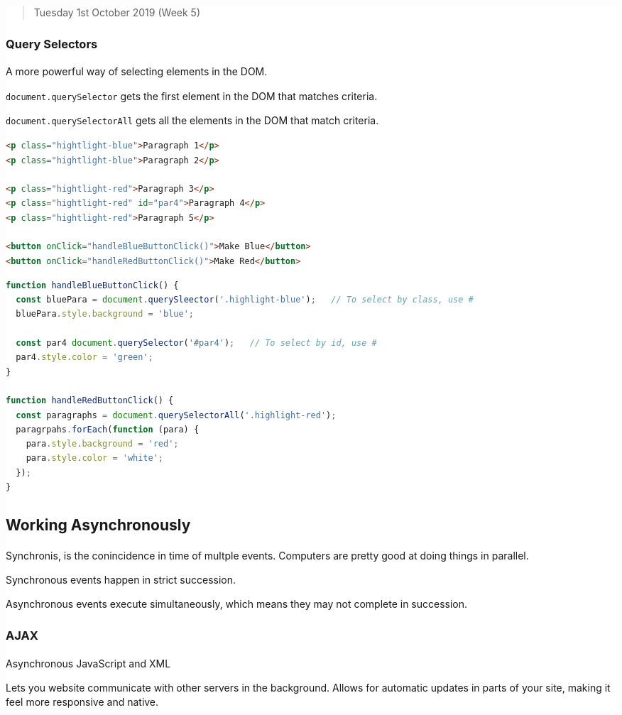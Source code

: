 > Tuesday 1st October 2019 (Week 5)

### Query Selectors

A more powerful way of selecting elements in the DOM.

`document.querySelector` gets the first element in the DOM that matches criteria.

`document.querySelectorAll` gets all the elements in the DOM that match criteria.

```html
<p class="hightlight-blue">Paragraph 1</p>
<p class="hightlight-blue">Paragraph 2</p>

<p class="hightlight-red">Paragraph 3</p>
<p class="hightlight-red" id="par4">Paragraph 4</p>
<p class="hightlight-red">Paragraph 5</p>

<button onClick="handleBlueButtonClick()">Make Blue</button>
<button onClick="handleRedButtonClick()">Make Red</button>
```

```javascript
function handleBlueButtonClick() {
  const bluePara = document.querySleector('.highlight-blue');	// To select by class, use #
  bluePara.style.background = 'blue';
  
  const par4 document.querySelector('#par4');	// To select by id, use #
  par4.style.color = 'green';
}

function handleRedButtonClick() {
  const paragraphs = document.querySelectorAll('.highlight-red');
  paragrpahs.forEach(function (para) {
    para.style.background = 'red';
    para.style.color = 'white';
  });
}
```

## Working Asynchronously

Synchronis, is the conincidence in time of multple events. Computers are pretty good at doing things in parallel.

Synchronous events happen in strict succession.

Asynchronous events execute simultaneously, which means they may not complete in succession.

### AJAX

Asynchronous JavaScript and XML

Lets you website communicate with other servers in the background. Allows for automatic updates in parts of your site, making it feel more responsive and native.
